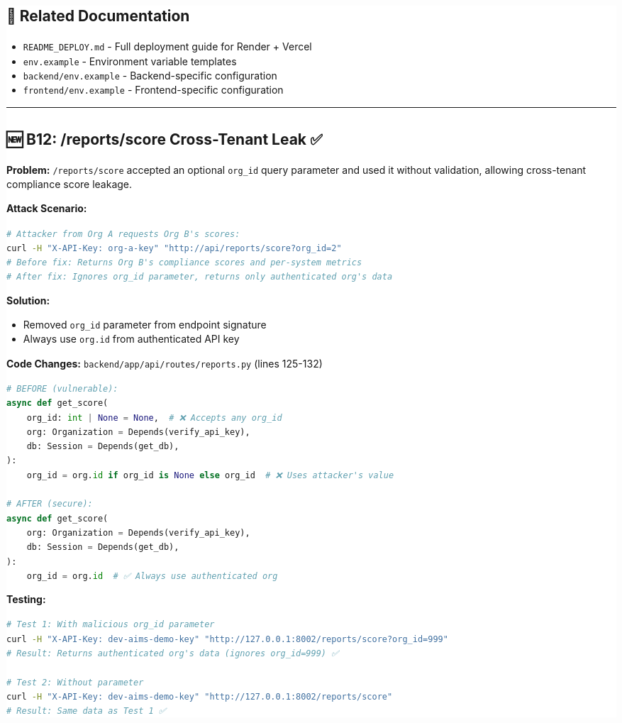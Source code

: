 ## 🔗 Related Documentation

- `README_DEPLOY.md` - Full deployment guide for Render + Vercel
- `env.example` - Environment variable templates
- `backend/env.example` - Backend-specific configuration
- `frontend/env.example` - Frontend-specific configuration

---

## 🆕 **B12: /reports/score Cross-Tenant Leak** ✅

**Problem:** `/reports/score` accepted an optional `org_id` query parameter and used it without validation, allowing cross-tenant compliance score leakage.

**Attack Scenario:**
```bash
# Attacker from Org A requests Org B's scores:
curl -H "X-API-Key: org-a-key" "http://api/reports/score?org_id=2"
# Before fix: Returns Org B's compliance scores and per-system metrics
# After fix: Ignores org_id parameter, returns only authenticated org's data
```

**Solution:**
- Removed `org_id` parameter from endpoint signature
- Always use `org.id` from authenticated API key

**Code Changes:** `backend/app/api/routes/reports.py` (lines 125-132)
```python
# BEFORE (vulnerable):
async def get_score(
    org_id: int | None = None,  # ❌ Accepts any org_id
    org: Organization = Depends(verify_api_key),
    db: Session = Depends(get_db),
):
    org_id = org.id if org_id is None else org_id  # ❌ Uses attacker's value

# AFTER (secure):
async def get_score(
    org: Organization = Depends(verify_api_key),
    db: Session = Depends(get_db),
):
    org_id = org.id  # ✅ Always use authenticated org
```

**Testing:**
```bash
# Test 1: With malicious org_id parameter
curl -H "X-API-Key: dev-aims-demo-key" "http://127.0.0.1:8002/reports/score?org_id=999"
# Result: Returns authenticated org's data (ignores org_id=999) ✅

# Test 2: Without parameter
curl -H "X-API-Key: dev-aims-demo-key" "http://127.0.0.1:8002/reports/score"
# Result: Same data as Test 1 ✅
```
